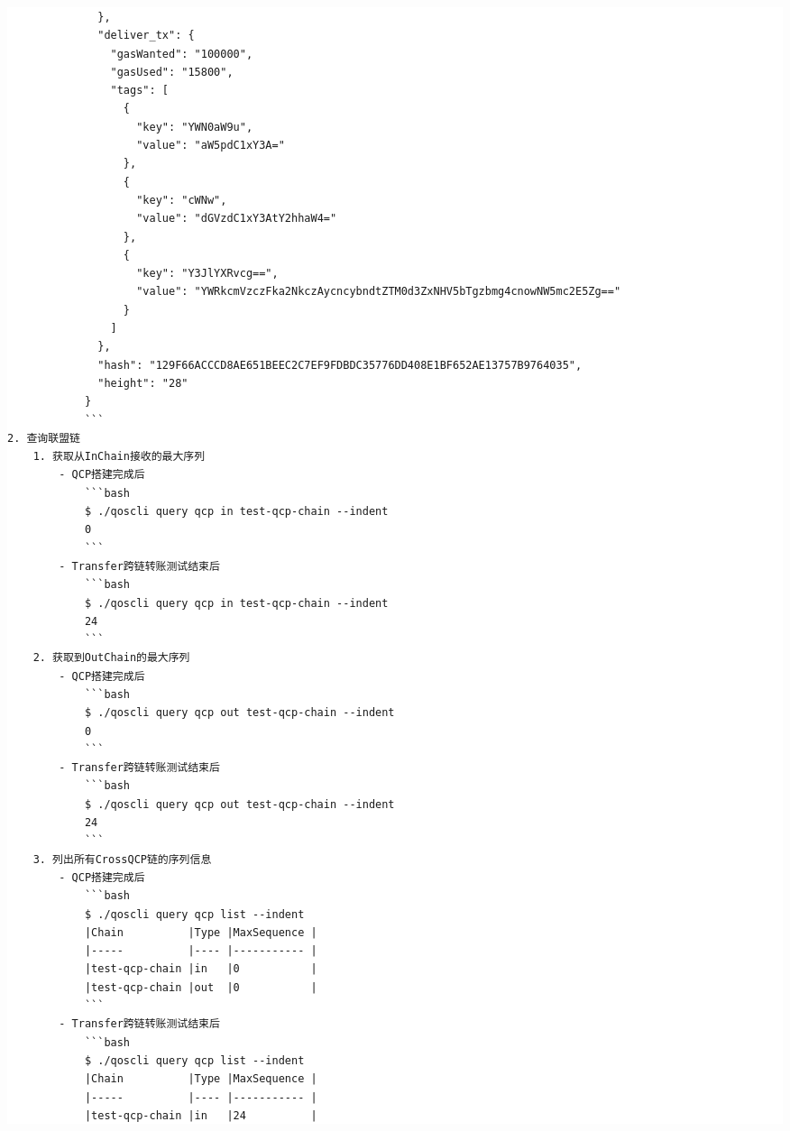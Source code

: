                   },
                  "deliver_tx": {
                    "gasWanted": "100000",
                    "gasUsed": "15800",
                    "tags": [
                      {
                        "key": "YWN0aW9u",
                        "value": "aW5pdC1xY3A="
                      },
                      {
                        "key": "cWNw",
                        "value": "dGVzdC1xY3AtY2hhaW4="
                      },
                      {
                        "key": "Y3JlYXRvcg==",
                        "value": "YWRkcmVzczFka2NkczAycncybndtZTM0d3ZxNHV5bTgzbmg4cnowNW5mc2E5Zg=="
                      }
                    ]
                  },
                  "hash": "129F66ACCCD8AE651BEEC2C7EF9FDBDC35776DD408E1BF652AE13757B9764035",
                  "height": "28"
                }
                ```
    2. 查询联盟链
        1. 获取从InChain接收的最大序列
            - QCP搭建完成后
                ```bash
                $ ./qoscli query qcp in test-qcp-chain --indent
                0
                ```
            - Transfer跨链转账测试结束后
                ```bash
                $ ./qoscli query qcp in test-qcp-chain --indent
                24
                ```
        2. 获取到OutChain的最大序列
            - QCP搭建完成后
                ```bash
                $ ./qoscli query qcp out test-qcp-chain --indent
                0
                ```
            - Transfer跨链转账测试结束后
                ```bash
                $ ./qoscli query qcp out test-qcp-chain --indent
                24
                ```
        3. 列出所有CrossQCP链的序列信息
            - QCP搭建完成后
                ```bash
                $ ./qoscli query qcp list --indent
                |Chain          |Type |MaxSequence |
                |-----          |---- |----------- |
                |test-qcp-chain |in   |0           |
                |test-qcp-chain |out  |0           |
                ```
            - Transfer跨链转账测试结束后
                ```bash
                $ ./qoscli query qcp list --indent
                |Chain          |Type |MaxSequence |
                |-----          |---- |----------- |
                |test-qcp-chain |in   |24          |